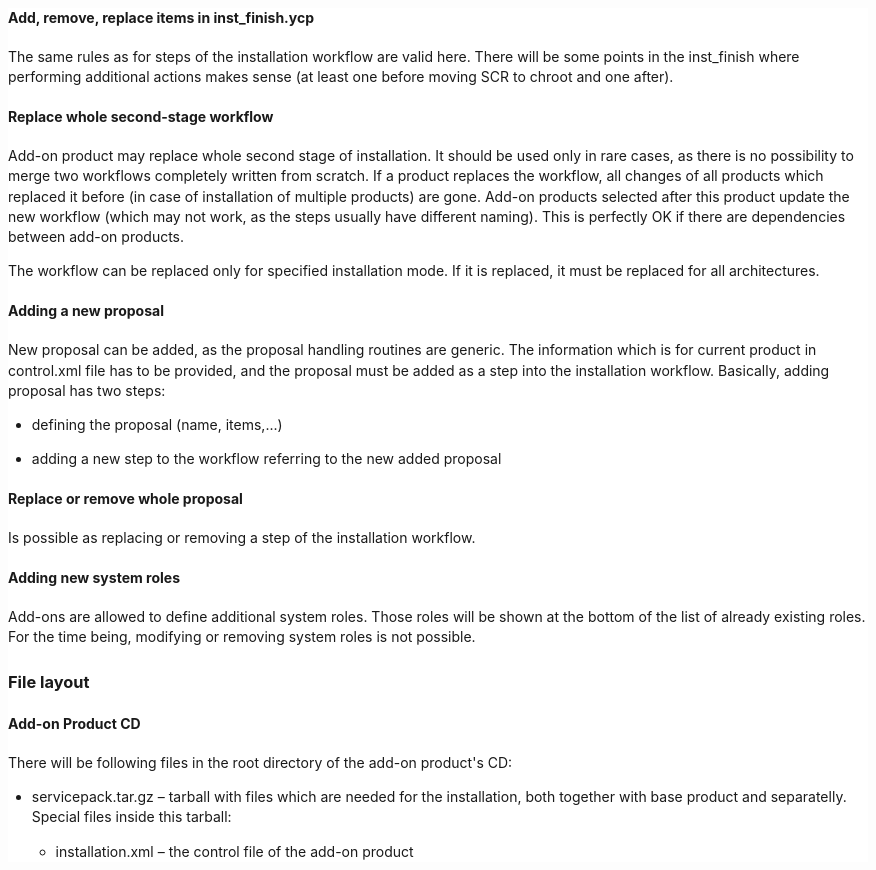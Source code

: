 #### Add, remove, replace items in inst\_finish.ycp

The same rules as for steps of the installation workflow are valid here.
There will be some points in the inst\_finish where performing
additional actions makes sense (at least one before moving SCR to chroot
and one after).

#### Replace whole second-stage workflow

Add-on product may replace whole second stage of installation. It should
be used only in rare cases, as there is no possibility to merge two
workflows completely written from scratch. If a product replaces the
workflow, all changes of all products which replaced it before (in case
of installation of multiple products) are gone. Add-on products selected
after this product update the new workflow (which may not work, as the
steps usually have different naming). This is perfectly OK if there are
dependencies between add-on products.

The workflow can be replaced only for specified installation mode. If it
is replaced, it must be replaced for all architectures.

#### Adding a new proposal

New proposal can be added, as the proposal handling routines are
generic. The information which is for current product in control.xml
file has to be provided, and the proposal must be added as a step into
the installation workflow. Basically, adding proposal has two steps:

-   defining the proposal (name, items,...)

-   adding a new step to the workflow referring to the new added
    proposal

#### Replace or remove whole proposal

Is possible as replacing or removing a step of the installation
workflow.

#### Adding new system roles

Add-ons are allowed to define additional system roles. Those roles will be shown
at the bottom of the list of already existing roles. For the time being,
modifying or removing system roles is not possible.

### File layout

#### Add-on Product CD

There will be following files in the root directory of the add-on
product's CD:

-   servicepack.tar.gz – tarball with files which are needed for the
    installation, both together with base product and separatelly.
    Special files inside this tarball:

    -   installation.xml – the control file of the add-on product
